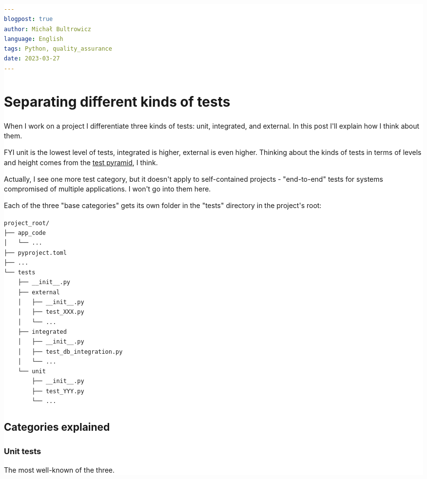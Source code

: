 ```yaml
---
blogpost: true
author: Michał Bultrowicz
language: English
tags: Python, quality_assurance
date: 2023-03-27
---
```


Separating different kinds of tests
===================================

When I work on a project I differentiate three kinds of tests: unit, integrated, and external.
In this post I'll explain how I think about them.

FYI unit is the lowest level of tests, integrated is higher, external is even higher.
Thinking about the kinds of tests in terms of levels and height comes from the
[test pyramid](https://en.wikipedia.org/wiki/Test_automation#Testing_at_different_levels), I think.

Actually, I see one more test category, but it doesn't apply to self-contained projects - "end-to-end" tests for
systems compromised of multiple applications.
I won't go into them here.

Each of the three "base categories" gets its own folder in the "tests" directory in the project's root:

```
project_root/
├── app_code
│   └── ...
├── pyproject.toml
├── ...
└── tests
    ├── __init__.py
    ├── external
    │   ├── __init__.py
    │   ├── test_XXX.py
    │   └── ...
    ├── integrated
    │   ├── __init__.py
    │   ├── test_db_integration.py
    │   └── ...
    └── unit
        ├── __init__.py
        ├── test_YYY.py
        └── ...
```


## Categories explained

### Unit tests
The most well-known of the three.
